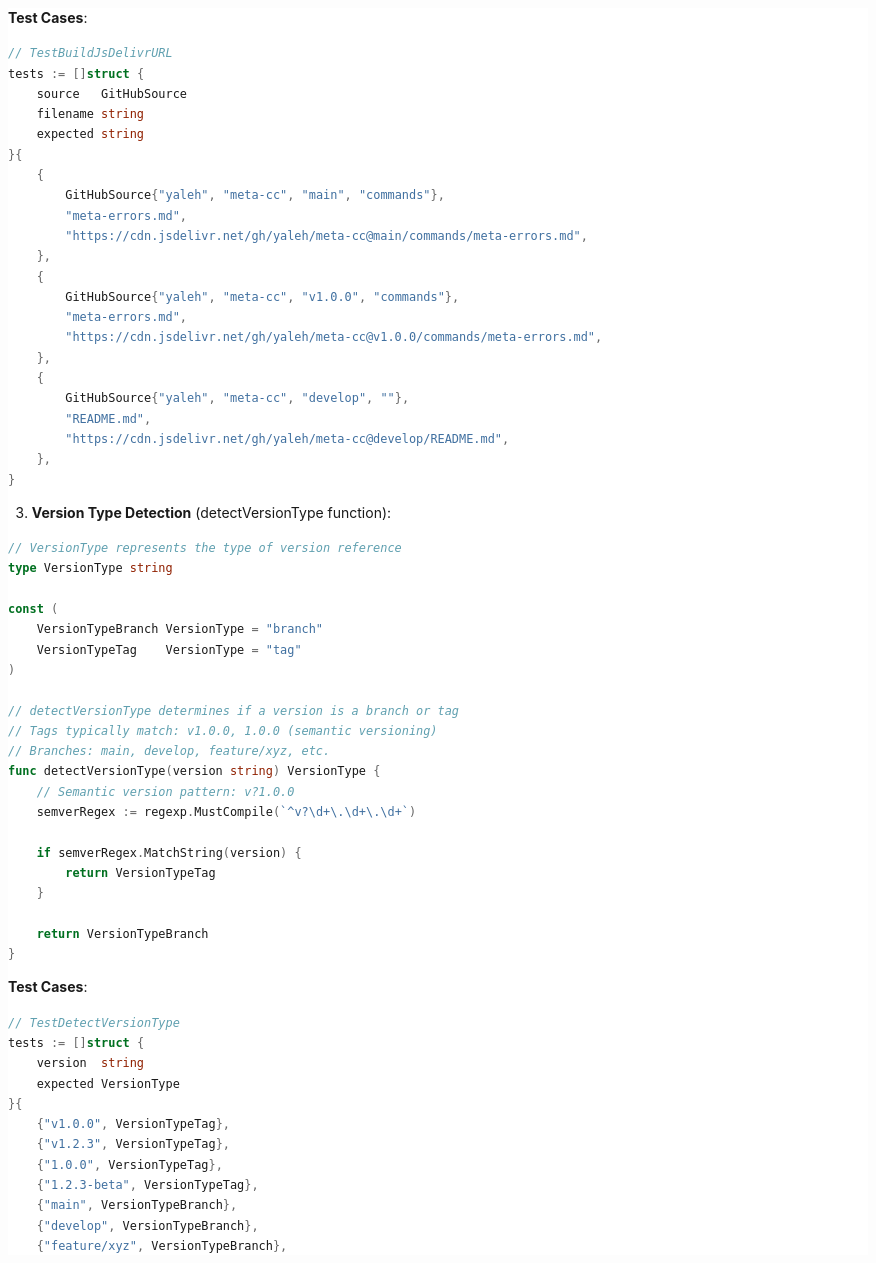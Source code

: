 **Test Cases**:
```go
// TestBuildJsDelivrURL
tests := []struct {
    source   GitHubSource
    filename string
    expected string
}{
    {
        GitHubSource{"yaleh", "meta-cc", "main", "commands"},
        "meta-errors.md",
        "https://cdn.jsdelivr.net/gh/yaleh/meta-cc@main/commands/meta-errors.md",
    },
    {
        GitHubSource{"yaleh", "meta-cc", "v1.0.0", "commands"},
        "meta-errors.md",
        "https://cdn.jsdelivr.net/gh/yaleh/meta-cc@v1.0.0/commands/meta-errors.md",
    },
    {
        GitHubSource{"yaleh", "meta-cc", "develop", ""},
        "README.md",
        "https://cdn.jsdelivr.net/gh/yaleh/meta-cc@develop/README.md",
    },
}
```

3. **Version Type Detection** (detectVersionType function):

```go
// VersionType represents the type of version reference
type VersionType string

const (
    VersionTypeBranch VersionType = "branch"
    VersionTypeTag    VersionType = "tag"
)

// detectVersionType determines if a version is a branch or tag
// Tags typically match: v1.0.0, 1.0.0 (semantic versioning)
// Branches: main, develop, feature/xyz, etc.
func detectVersionType(version string) VersionType {
    // Semantic version pattern: v?1.0.0
    semverRegex := regexp.MustCompile(`^v?\d+\.\d+\.\d+`)

    if semverRegex.MatchString(version) {
        return VersionTypeTag
    }

    return VersionTypeBranch
}
```

**Test Cases**:
```go
// TestDetectVersionType
tests := []struct {
    version  string
    expected VersionType
}{
    {"v1.0.0", VersionTypeTag},
    {"v1.2.3", VersionTypeTag},
    {"1.0.0", VersionTypeTag},
    {"1.2.3-beta", VersionTypeTag},
    {"main", VersionTypeBranch},
    {"develop", VersionTypeBranch},
    {"feature/xyz", VersionTypeBranch},
```